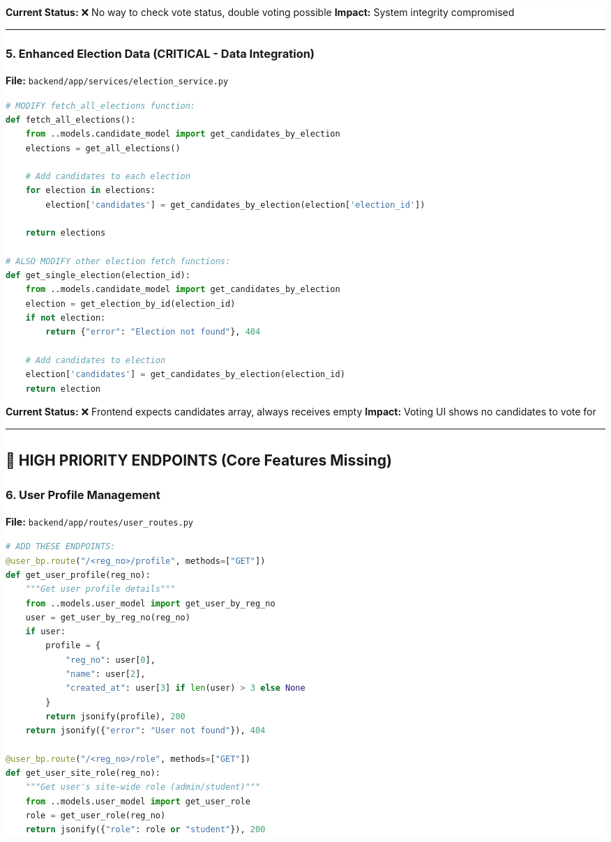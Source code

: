 **Current Status:** ❌ No way to check vote status, double voting possible
**Impact:** System integrity compromised

---

### **5. Enhanced Election Data (CRITICAL - Data Integration)**
**File:** `backend/app/services/election_service.py`

```python
# MODIFY fetch_all_elections function:
def fetch_all_elections():
    from ..models.candidate_model import get_candidates_by_election
    elections = get_all_elections()
    
    # Add candidates to each election
    for election in elections:
        election['candidates'] = get_candidates_by_election(election['election_id'])
    
    return elections

# ALSO MODIFY other election fetch functions:
def get_single_election(election_id):
    from ..models.candidate_model import get_candidates_by_election
    election = get_election_by_id(election_id)
    if not election:
        return {"error": "Election not found"}, 404
    
    # Add candidates to election
    election['candidates'] = get_candidates_by_election(election_id)
    return election
```

**Current Status:** ❌ Frontend expects candidates array, always receives empty
**Impact:** Voting UI shows no candidates to vote for

---

## 🔴 **HIGH PRIORITY ENDPOINTS (Core Features Missing)**

### **6. User Profile Management**
**File:** `backend/app/routes/user_routes.py`

```python
# ADD THESE ENDPOINTS:
@user_bp.route("/<reg_no>/profile", methods=["GET"])
def get_user_profile(reg_no):
    """Get user profile details"""
    from ..models.user_model import get_user_by_reg_no
    user = get_user_by_reg_no(reg_no)
    if user:
        profile = {
            "reg_no": user[0],
            "name": user[2],
            "created_at": user[3] if len(user) > 3 else None
        }
        return jsonify(profile), 200
    return jsonify({"error": "User not found"}), 404

@user_bp.route("/<reg_no>/role", methods=["GET"])
def get_user_site_role(reg_no):
    """Get user's site-wide role (admin/student)"""
    from ..models.user_model import get_user_role
    role = get_user_role(reg_no)
    return jsonify({"role": role or "student"}), 200
```